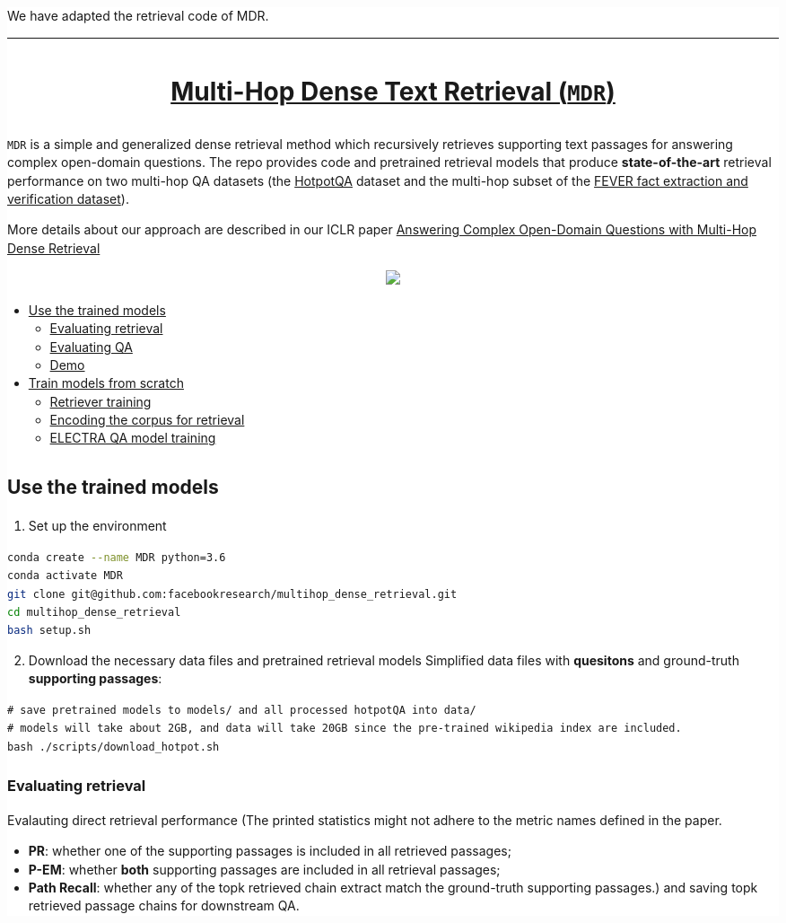 We have adapted the retrieval code of MDR.

_____________________________________________________________________________


# [<p align=center>Multi-Hop Dense Text Retrieval (`MDR`)</p>](#p-aligncentermulti-hop-dense-text-retrieval-mdrp)

`MDR` is a simple and generalized dense retrieval method which recursively retrieves supporting text passages for answering complex open-domain questions. The repo provides code and pretrained retrieval models that produce **state-of-the-art** retrieval performance on two multi-hop QA datasets (the [HotpotQA](https://hotpotqa.github.io) dataset and the multi-hop subset of the [FEVER fact extraction and verification dataset](https://fever.ai)). 

More details about our approach are described in our ICLR paper [Answering Complex Open-Domain Questions with Multi-Hop Dense Retrieval](https://arxiv.org/abs/2009.12756)

<p align="center"><img width="85%" src="imgs/overview.png" /></p>

- [Use the trained models](#use-the-trained-models)
    - [Evaluating retrieval](#evaluating-retrieval)
    - [Evaluating QA](#evaluating-qa)
    - [Demo](#end-to-end-demo)
- [Train models from scratch](#train-models-from-scratch)
    - [Retriever training](#retriever-training)
    - [Encoding the corpus for retrieval](#encoding-the-corpus-for-retrieval)
    - [ELECTRA QA model training](#electra-qa-model-training)


## Use the trained models

1. Set up the environment
```bash
conda create --name MDR python=3.6
conda activate MDR
git clone git@github.com:facebookresearch/multihop_dense_retrieval.git
cd multihop_dense_retrieval 
bash setup.sh
```

2. Download the necessary data files and pretrained retrieval models
Simplified data files with **quesitons** and ground-truth **supporting passages**:

```
# save pretrained models to models/ and all processed hotpotQA into data/ 
# models will take about 2GB, and data will take 20GB since the pre-trained wikipedia index are included.
bash ./scripts/download_hotpot.sh
```


### Evaluating retrieval
Evalauting direct retrieval performance (The printed statistics might not adhere to the metric names defined in the paper. 
* **PR**: whether one of the supporting passages is included in all retrieved passages; 
* **P-EM**: whether **both** supporting passages are included in all retrieval passages; 
* **Path Recall**: whether any of the topk retrieved chain extract match the ground-truth supporting passages.) and saving topk retrieved passage chains for downstream QA. 
